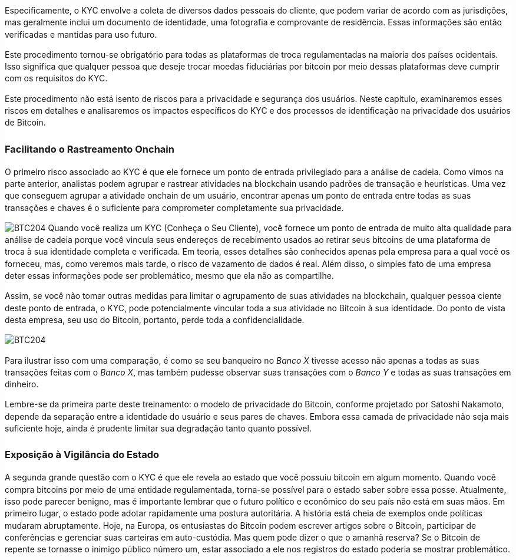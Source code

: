 Especificamente, o KYC envolve a coleta de diversos dados pessoais do cliente, que podem variar de acordo com as jurisdições, mas geralmente inclui um documento de identidade, uma fotografia e comprovante de residência. Essas informações são então verificadas e mantidas para uso futuro.

Este procedimento tornou-se obrigatório para todas as plataformas de troca regulamentadas na maioria dos países ocidentais. Isso significa que qualquer pessoa que deseje trocar moedas fiduciárias por bitcoin por meio dessas plataformas deve cumprir com os requisitos do KYC.

Este procedimento não está isento de riscos para a privacidade e segurança dos usuários. Neste capítulo, examinaremos esses riscos em detalhes e analisaremos os impactos específicos do KYC e dos processos de identificação na privacidade dos usuários de Bitcoin.

### Facilitando o Rastreamento Onchain

O primeiro risco associado ao KYC é que ele fornece um ponto de entrada privilegiado para a análise de cadeia. Como vimos na parte anterior, analistas podem agrupar e rastrear atividades na blockchain usando padrões de transação e heurísticas. Uma vez que conseguem agrupar a atividade onchain de um usuário, encontrar apenas um ponto de entrada entre todas as suas transações e chaves é o suficiente para comprometer completamente sua privacidade.

![BTC204](assets/notext/45/1.webp)
Quando você realiza um KYC (Conheça o Seu Cliente), você fornece um ponto de entrada de muito alta qualidade para análise de cadeia porque você vincula seus endereços de recebimento usados ao retirar seus bitcoins de uma plataforma de troca à sua identidade completa e verificada. Em teoria, esses detalhes são conhecidos apenas pela empresa para a qual você os forneceu, mas, como veremos mais tarde, o risco de vazamento de dados é real. Além disso, o simples fato de uma empresa deter essas informações pode ser problemático, mesmo que ela não as compartilhe.

Assim, se você não tomar outras medidas para limitar o agrupamento de suas atividades na blockchain, qualquer pessoa ciente deste ponto de entrada, o KYC, pode potencialmente vincular toda a sua atividade no Bitcoin à sua identidade. Do ponto de vista desta empresa, seu uso do Bitcoin, portanto, perde toda a confidencialidade.

![BTC204](assets/notext/45/2.webp)

Para ilustrar isso com uma comparação, é como se seu banqueiro no *Banco X* tivesse acesso não apenas a todas as suas transações feitas com o *Banco X*, mas também pudesse observar suas transações com o *Banco Y* e todas as suas transações em dinheiro.

Lembre-se da primeira parte deste treinamento: o modelo de privacidade do Bitcoin, conforme projetado por Satoshi Nakamoto, depende da separação entre a identidade do usuário e seus pares de chaves. Embora essa camada de privacidade não seja mais suficiente hoje, ainda é prudente limitar sua degradação tanto quanto possível.

### Exposição à Vigilância do Estado

A segunda grande questão com o KYC é que ele revela ao estado que você possuiu bitcoin em algum momento. Quando você compra bitcoins por meio de uma entidade regulamentada, torna-se possível para o estado saber sobre essa posse. Atualmente, isso pode parecer benigno, mas é importante lembrar que o futuro político e econômico do seu país não está em suas mãos.
Em primeiro lugar, o estado pode adotar rapidamente uma postura autoritária. A história está cheia de exemplos onde políticas mudaram abruptamente. Hoje, na Europa, os entusiastas do Bitcoin podem escrever artigos sobre o Bitcoin, participar de conferências e gerenciar suas carteiras em auto-custódia. Mas quem pode dizer o que o amanhã reserva? Se o Bitcoin de repente se tornasse o inimigo público número um, estar associado a ele nos registros do estado poderia se mostrar problemático.
